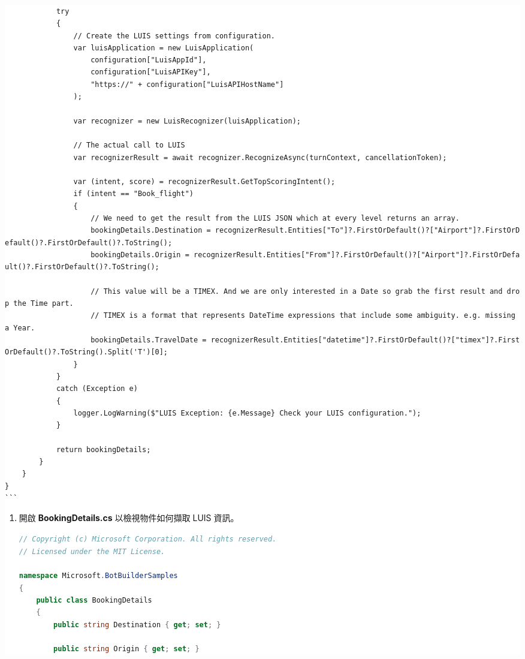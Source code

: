                 try
                {
                    // Create the LUIS settings from configuration.
                    var luisApplication = new LuisApplication(
                        configuration["LuisAppId"],
                        configuration["LuisAPIKey"],
                        "https://" + configuration["LuisAPIHostName"]
                    );
    
                    var recognizer = new LuisRecognizer(luisApplication);
    
                    // The actual call to LUIS
                    var recognizerResult = await recognizer.RecognizeAsync(turnContext, cancellationToken);
    
                    var (intent, score) = recognizerResult.GetTopScoringIntent();
                    if (intent == "Book_flight")
                    {
                        // We need to get the result from the LUIS JSON which at every level returns an array.
                        bookingDetails.Destination = recognizerResult.Entities["To"]?.FirstOrDefault()?["Airport"]?.FirstOrDefault()?.FirstOrDefault()?.ToString();
                        bookingDetails.Origin = recognizerResult.Entities["From"]?.FirstOrDefault()?["Airport"]?.FirstOrDefault()?.FirstOrDefault()?.ToString();
    
                        // This value will be a TIMEX. And we are only interested in a Date so grab the first result and drop the Time part.
                        // TIMEX is a format that represents DateTime expressions that include some ambiguity. e.g. missing a Year.
                        bookingDetails.TravelDate = recognizerResult.Entities["datetime"]?.FirstOrDefault()?["timex"]?.FirstOrDefault()?.ToString().Split('T')[0];
                    }
                }
                catch (Exception e)
                {
                    logger.LogWarning($"LUIS Exception: {e.Message} Check your LUIS configuration.");
                }
    
                return bookingDetails;
            }
        }
    }
    ```

1. 開啟 **BookingDetails.cs** 以檢視物件如何擷取 LUIS 資訊。 

    ```csharp
    // Copyright (c) Microsoft Corporation. All rights reserved.
    // Licensed under the MIT License.
    
    namespace Microsoft.BotBuilderSamples
    {
        public class BookingDetails
        {
            public string Destination { get; set; }
    
            public string Origin { get; set; }
    